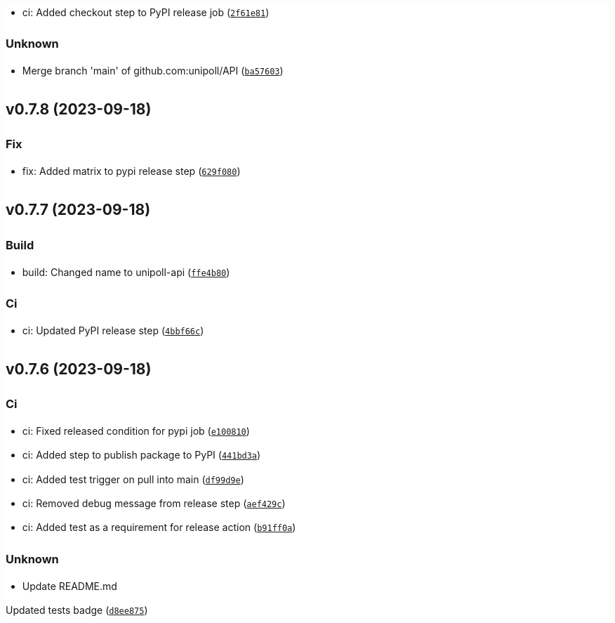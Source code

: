 * ci: Added checkout step to PyPI release job ([`2f61e81`](https://github.com/unipoll/api/commit/2f61e819562bb50d92d9ae5ae3a0684b21348610))

### Unknown

* Merge branch &#39;main&#39; of github.com:unipoll/API ([`ba57603`](https://github.com/unipoll/api/commit/ba57603162131f788b8bb7eefab86f6397cfe811))


## v0.7.8 (2023-09-18)

### Fix

* fix: Added matrix to pypi release step ([`629f080`](https://github.com/unipoll/api/commit/629f0807f3553e90d0f838fb680538904691ee27))


## v0.7.7 (2023-09-18)

### Build

* build: Changed name to unipoll-api ([`ffe4b80`](https://github.com/unipoll/api/commit/ffe4b80367cabed03a2bad0fe03c572c54aa014e))

### Ci

* ci: Updated PyPI release step ([`4bbf66c`](https://github.com/unipoll/api/commit/4bbf66cca421cbd731d95ccf354701d42646698d))


## v0.7.6 (2023-09-18)

### Ci

* ci: Fixed released condition for pypi job ([`e100810`](https://github.com/unipoll/api/commit/e100810683acdd2612681334645f8ec01af6fc45))

* ci: Added step to publish package to PyPI ([`441bd3a`](https://github.com/unipoll/api/commit/441bd3a05c00d06b9c40d66e8821e57f036de639))

* ci: Added test trigger on pull into main ([`df99d9e`](https://github.com/unipoll/api/commit/df99d9e7922fb2152609f48489fa2f463290aa5b))

* ci: Removed debug message from release step ([`aef429c`](https://github.com/unipoll/api/commit/aef429c353cd3529473f9df28299f3bfb5896031))

* ci: Added test as a requirement for release action ([`b91ff0a`](https://github.com/unipoll/api/commit/b91ff0ab4d3b79d5f79fe0210a7cf6eef904ae8d))

### Unknown

* Update README.md

Updated tests badge ([`d8ee875`](https://github.com/unipoll/api/commit/d8ee8750089f6f87905eab22b32a2edd0130a7f4))
